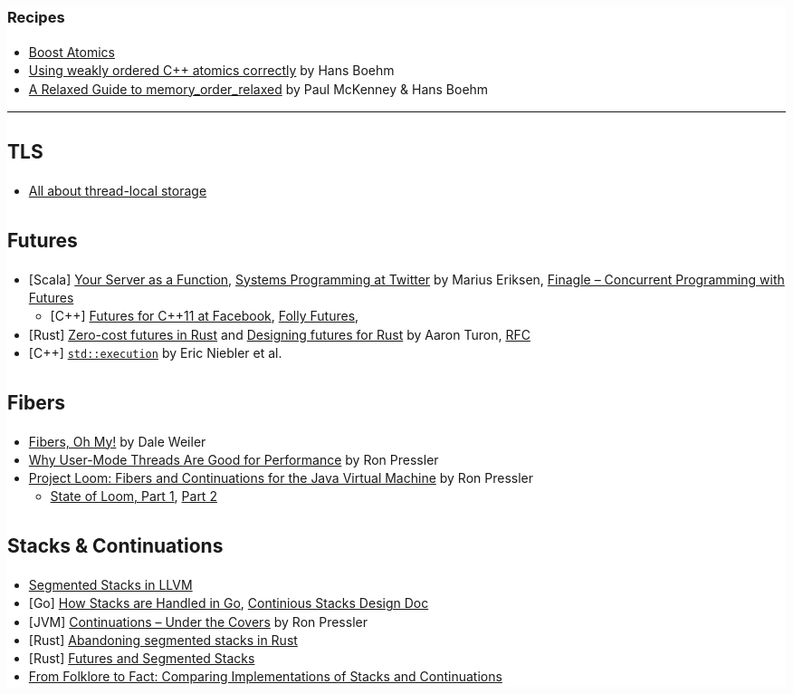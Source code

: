 ### Recipes

- [Boost Atomics](https://www.boost.org/doc/libs/1_59_0/doc/html/atomic/usage_examples.html)
- [Using weakly ordered C++ atomics correctly](https://www.youtube.com/watch?v=M15UKpNlpeM) by Hans Boehm
- [A Relaxed Guide to memory_order_relaxed](https://www.youtube.com/watch?v=cWkUqK71DZ0) by Paul McKenney & Hans Boehm

----

## TLS

- [All about thread-local storage](https://maskray.me/blog/2021-02-14-all-about-thread-local-storage)

## Futures

- [Scala] [Your Server as a Function](https://monkey.org/~marius/funsrv.pdf), [Systems Programming at Twitter](https://monkey.org/~marius/talks/twittersystems/#1) by Marius Eriksen, [Finagle – Concurrent Programming with Futures](https://twitter.github.io/finagle/guide/Futures.html)
    - [C++] [Futures for C++11 at Facebook](https://engineering.fb.com/developer-tools/futures-for-c-11-at-facebook/), [Folly Futures](https://github.com/facebook/folly/blob/master/folly/docs/Futures.md),
- [Rust] [Zero-cost futures in Rust](http://aturon.github.io/blog/2016/08/11/futures/) and [Designing futures for Rust](http://aturon.github.io/blog/2016/09/07/futures-design/) by Aaron Turon, [RFC](https://github.com/rust-lang/rfcs/blob/master/text/2592-futures.md)
- [C++] [`std::execution`](https://www.open-std.org/jtc1/sc22/wg21/docs/papers/2023/p2300r7.html) by Eric Niebler et al.

## Fibers

- [Fibers, Oh My!](https://graphitemaster.github.io/fibers/) by Dale Weiler
- [Why User-Mode Threads Are Good for Performance](https://www.youtube.com/watch?v=07V08SB1l8c) by Ron Pressler
- [Project Loom: Fibers and Continuations for the Java Virtual Machine](https://cr.openjdk.java.net/~rpressler/loom/Loom-Proposal.html) by Ron Pressler
    - [State of Loom, Part 1](http://cr.openjdk.java.net/~rpressler/loom/loom/sol1_part1.html), [Part 2](http://cr.openjdk.java.net/~rpressler/loom/loom/sol1_part2.html)

## Stacks & Continuations

- [Segmented Stacks in LLVM](https://llvm.org/docs/SegmentedStacks.html)
- [Go] [How Stacks are Handled in Go](https://blog.cloudflare.com/how-stacks-are-handled-in-go/), [Continious Stacks Design Doc](https://docs.google.com/document/d/1wAaf1rYoM4S4gtnPh0zOlGzWtrZFQ5suE8qr2sD8uWQ/pub)
- [JVM] [Continuations – Under the Covers](https://www.youtube.com/watch?v=6nRS6UiN7X0) by Ron Pressler
- [Rust] [Abandoning segmented stacks in Rust](https://mail.mozilla.org/pipermail/rust-dev/2013-November/006314.html)
- [Rust] [Futures and Segmented Stacks](https://without.boats/blog/futures-and-segmented-stacks/)
- [From Folklore to Fact: Comparing Implementations of Stacks and Continuations](https://people.cs.uchicago.edu/~jhr/papers/2020/pldi-stacks.pdf)
